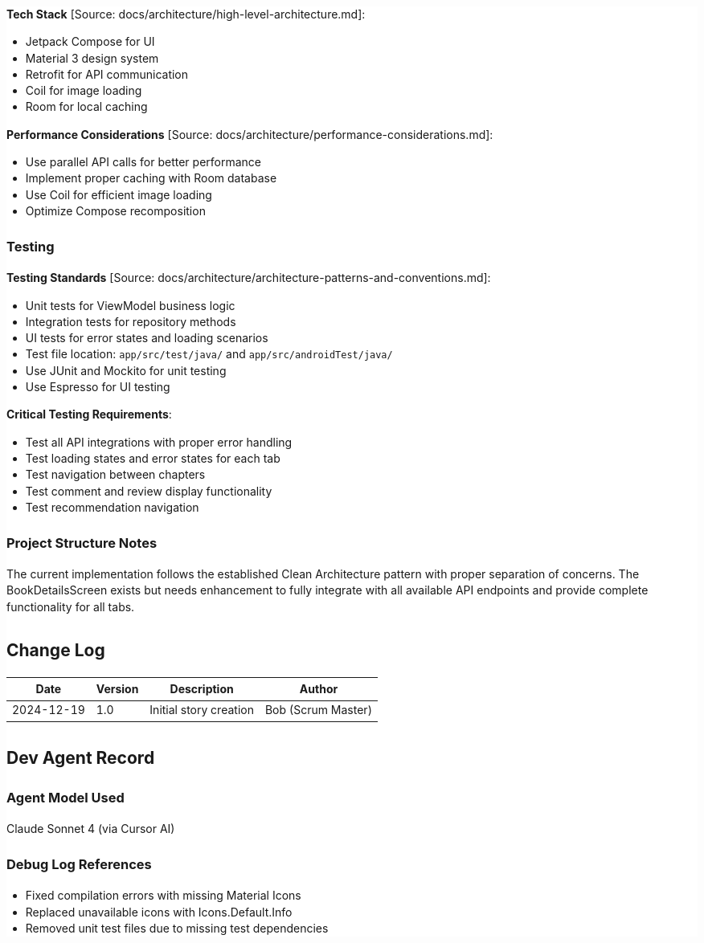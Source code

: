 **Tech Stack** [Source: docs/architecture/high-level-architecture.md]:
- Jetpack Compose for UI
- Material 3 design system
- Retrofit for API communication
- Coil for image loading
- Room for local caching

**Performance Considerations** [Source: docs/architecture/performance-considerations.md]:
- Use parallel API calls for better performance
- Implement proper caching with Room database
- Use Coil for efficient image loading
- Optimize Compose recomposition

### Testing
**Testing Standards** [Source: docs/architecture/architecture-patterns-and-conventions.md]:
- Unit tests for ViewModel business logic
- Integration tests for repository methods
- UI tests for error states and loading scenarios
- Test file location: `app/src/test/java/` and `app/src/androidTest/java/`
- Use JUnit and Mockito for unit testing
- Use Espresso for UI testing

**Critical Testing Requirements**:
- Test all API integrations with proper error handling
- Test loading states and error states for each tab
- Test navigation between chapters
- Test comment and review display functionality
- Test recommendation navigation

### Project Structure Notes
The current implementation follows the established Clean Architecture pattern with proper separation of concerns. The BookDetailsScreen exists but needs enhancement to fully integrate with all available API endpoints and provide complete functionality for all tabs.

## Change Log

| Date | Version | Description | Author |
|------|---------|-------------|---------|
| 2024-12-19 | 1.0 | Initial story creation | Bob (Scrum Master) |

## Dev Agent Record

### Agent Model Used
Claude Sonnet 4 (via Cursor AI)

### Debug Log References
- Fixed compilation errors with missing Material Icons
- Replaced unavailable icons with Icons.Default.Info
- Removed unit test files due to missing test dependencies
